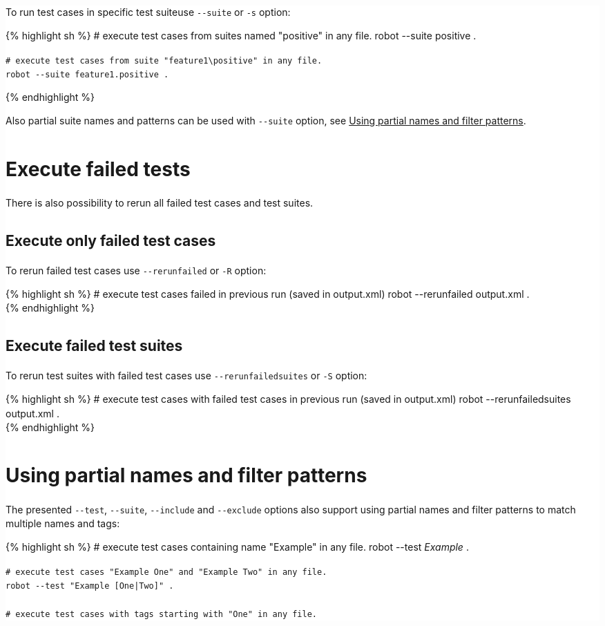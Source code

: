 To run test cases in specific test suiteuse `--suite` or `-s` option: 

{% highlight sh %}
    # execute test cases from suites named "positive" in any file.
    robot --suite positive .

    # execute test cases from suite "feature1\positive" in any file.
    robot --suite feature1.positive .
{% endhighlight %}

Also partial suite names and patterns can be used with `--suite` option, see [Using partial names and filter patterns](#using-partial-names-and-filter-patterns).

# Execute failed tests

There is also possibility to rerun all failed test cases and test suites.

## Execute only failed test cases

To rerun failed test cases use `--rerunfailed` or `-R` option: 

{% highlight sh %}
    # execute test cases failed in previous run (saved in output.xml)
    robot --rerunfailed output.xml .    
{% endhighlight %}

## Execute failed test suites

To rerun test suites with failed test cases use `--rerunfailedsuites` or `-S` option: 

{% highlight sh %}
    # execute test cases with failed test cases in previous run (saved in output.xml)
    robot --rerunfailedsuites output.xml .    
{% endhighlight %}

# Using partial names and filter patterns

The presented `--test`, `--suite`, `--include` and `--exclude` options also support using partial names and filter patterns to match multiple names and tags:

{% highlight sh %}
    # execute test cases containing name "Example" in any file.
    robot --test *Example* .

    # execute test cases "Example One" and "Example Two" in any file.
    robot --test "Example [One|Two]" .

    # execute test cases with tags starting with "One" in any file.